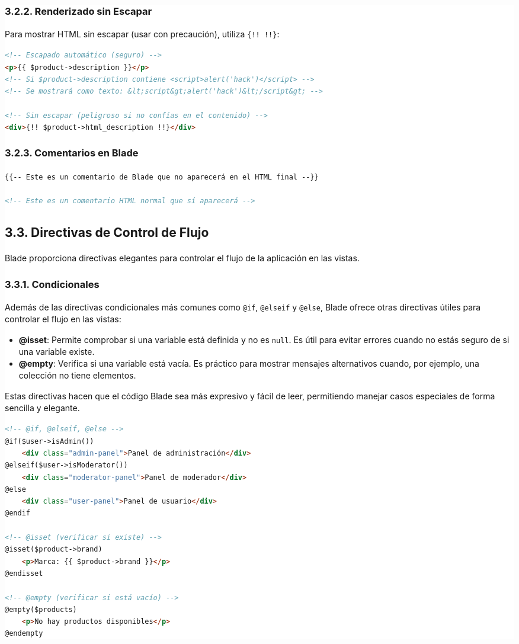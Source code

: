 ### 3.2.2. Renderizado sin Escapar

Para mostrar HTML sin escapar (usar con precaución), utiliza `{!! !!}`:



```html
<!-- Escapado automático (seguro) -->
<p>{{ $product->description }}</p>
<!-- Si $product->description contiene <script>alert('hack')</script> -->
<!-- Se mostrará como texto: &lt;script&gt;alert('hack')&lt;/script&gt; -->

<!-- Sin escapar (peligroso si no confías en el contenido) -->
<div>{!! $product->html_description !!}</div>
```

### 3.2.3. Comentarios en Blade



```html
{{-- Este es un comentario de Blade que no aparecerá en el HTML final --}}

<!-- Este es un comentario HTML normal que sí aparecerá -->
```

## 3.3. Directivas de Control de Flujo

Blade proporciona directivas elegantes para controlar el flujo de la aplicación en las vistas.

### 3.3.1. Condicionales

Además de las directivas condicionales más comunes como `@if`, `@elseif` y `@else`, Blade ofrece otras directivas útiles para controlar el flujo en las vistas:

* **@isset**: Permite comprobar si una variable está definida y no es `null`. Es útil para evitar errores cuando no estás seguro de si una variable existe.
* **@empty**: Verifica si una variable está vacía. Es práctico para mostrar mensajes alternativos cuando, por ejemplo, una colección no tiene elementos.

Estas directivas hacen que el código Blade sea más expresivo y fácil de leer, permitiendo manejar casos especiales de forma sencilla y elegante.



```html
<!-- @if, @elseif, @else -->
@if($user->isAdmin())
    <div class="admin-panel">Panel de administración</div>
@elseif($user->isModerator())
    <div class="moderator-panel">Panel de moderador</div>
@else
    <div class="user-panel">Panel de usuario</div>
@endif

<!-- @isset (verificar si existe) -->
@isset($product->brand)
    <p>Marca: {{ $product->brand }}</p>
@endisset

<!-- @empty (verificar si está vacío) -->
@empty($products)
    <p>No hay productos disponibles</p>
@endempty
```
